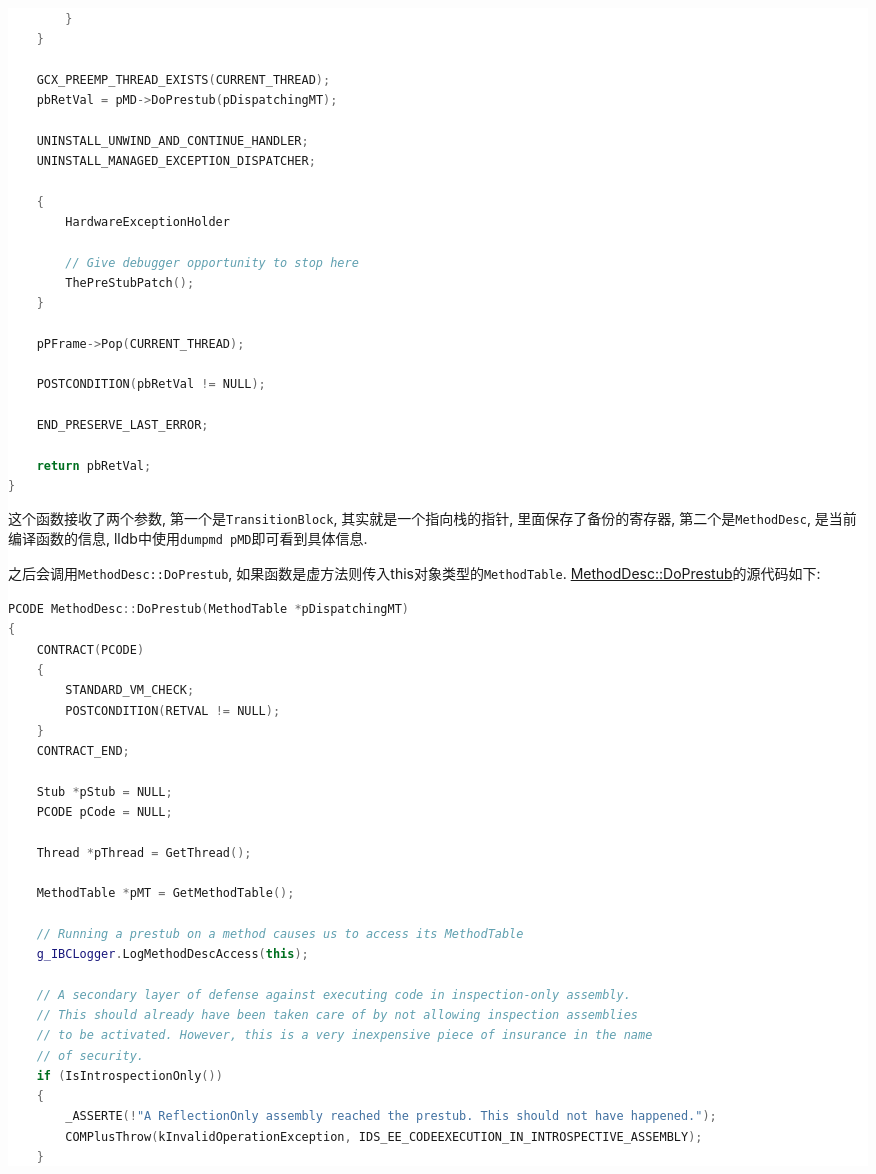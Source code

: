``` c++
        }
    }

    GCX_PREEMP_THREAD_EXISTS(CURRENT_THREAD);
    pbRetVal = pMD->DoPrestub(pDispatchingMT);

    UNINSTALL_UNWIND_AND_CONTINUE_HANDLER;
    UNINSTALL_MANAGED_EXCEPTION_DISPATCHER;

    {
        HardwareExceptionHolder

        // Give debugger opportunity to stop here
        ThePreStubPatch();
    }

    pPFrame->Pop(CURRENT_THREAD);

    POSTCONDITION(pbRetVal != NULL);

    END_PRESERVE_LAST_ERROR;

    return pbRetVal;
}
```

这个函数接收了两个参数,
第一个是`TransitionBlock`, 其实就是一个指向栈的指针, 里面保存了备份的寄存器,
第二个是`MethodDesc`, 是当前编译函数的信息, lldb中使用`dumpmd pMD`即可看到具体信息.

之后会调用`MethodDesc::DoPrestub`, 如果函数是虚方法则传入this对象类型的`MethodTable`.
[MethodDesc::DoPrestub](https://github.com/dotnet/coreclr/blob/v1.1.0/src/vm/prestub.cpp#L1112)的源代码如下:

``` c++
PCODE MethodDesc::DoPrestub(MethodTable *pDispatchingMT)
{
    CONTRACT(PCODE)
    {
        STANDARD_VM_CHECK;
        POSTCONDITION(RETVAL != NULL);
    }
    CONTRACT_END;

    Stub *pStub = NULL;
    PCODE pCode = NULL;

    Thread *pThread = GetThread();

    MethodTable *pMT = GetMethodTable();

    // Running a prestub on a method causes us to access its MethodTable
    g_IBCLogger.LogMethodDescAccess(this);

    // A secondary layer of defense against executing code in inspection-only assembly.
    // This should already have been taken care of by not allowing inspection assemblies
    // to be activated. However, this is a very inexpensive piece of insurance in the name
    // of security.
    if (IsIntrospectionOnly())
    {
        _ASSERTE(!"A ReflectionOnly assembly reached the prestub. This should not have happened.");
        COMPlusThrow(kInvalidOperationException, IDS_EE_CODEEXECUTION_IN_INTROSPECTIVE_ASSEMBLY);
    }

```